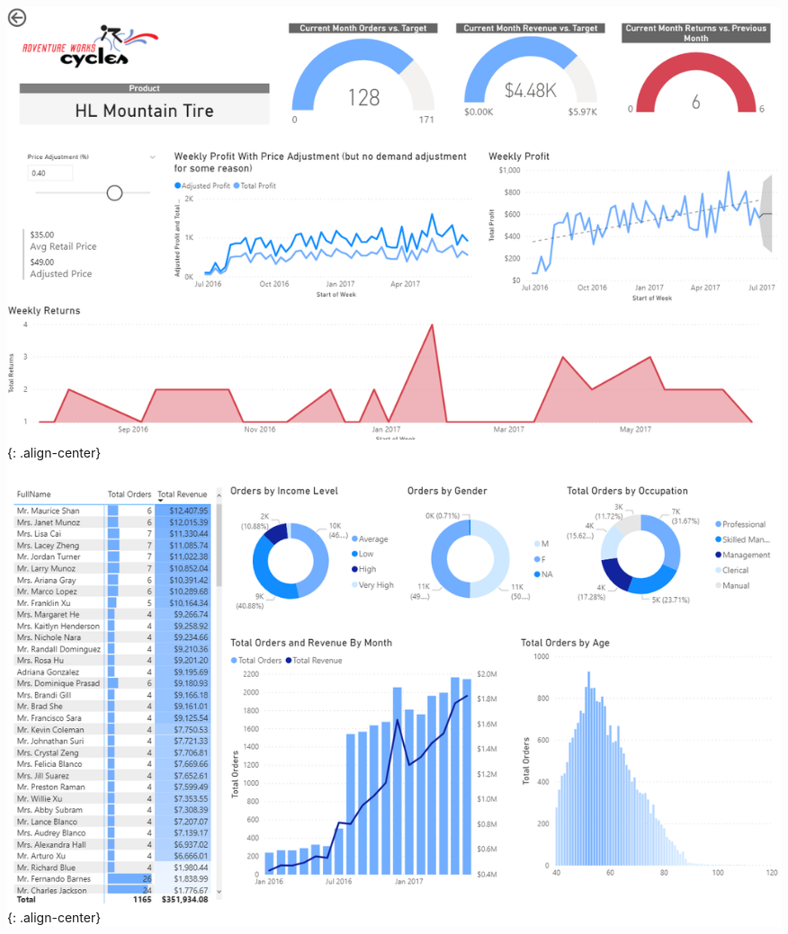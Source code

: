 ![image-center](/images/bi-tools/powerbi_2.png){: .align-center}

![image-center](/images/bi-tools/powerbi_3.png){: .align-center}
